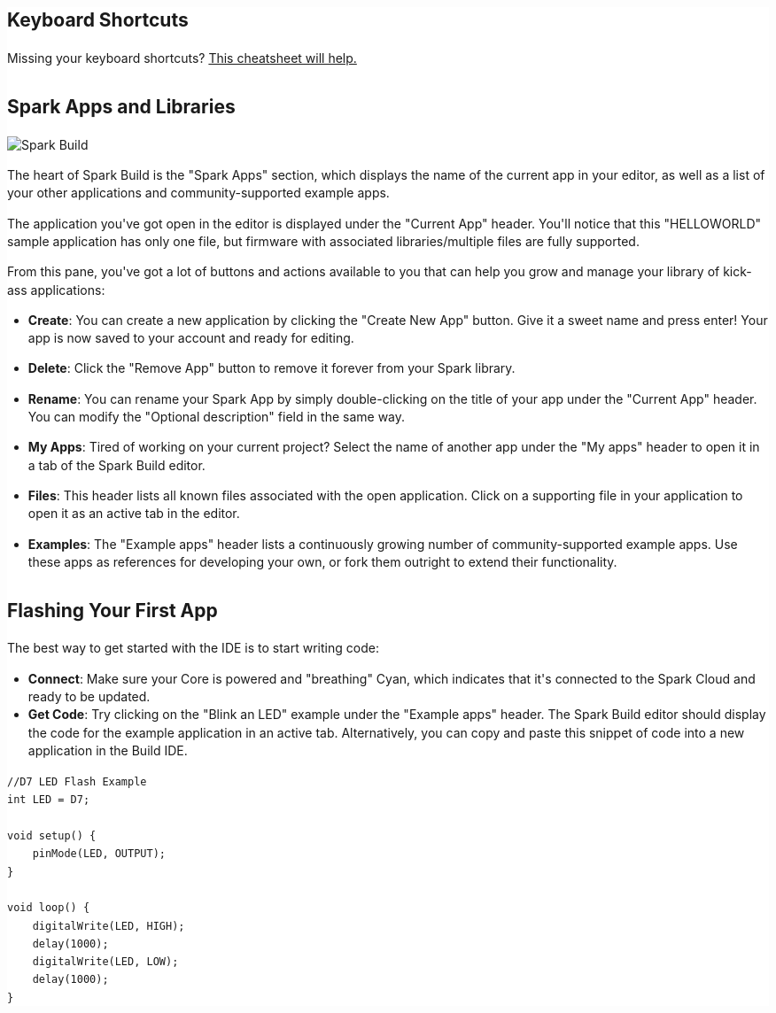 Keyboard Shortcuts
---

Missing your keyboard shortcuts? [This cheatsheet will help.](https://github.com/ajaxorg/ace/wiki/Default-Keyboard-Shortcuts)

Spark Apps and Libraries
---

![Spark Build]({{assets}}/images/spark-apps.jpg)

The heart of Spark Build is the "Spark Apps" section, which displays the name of the current app in your editor, as well as a list of your other applications and community-supported example apps.

The application you've got open in the editor is displayed under the "Current App" header.  You'll notice that this "HELLOWORLD" sample application has only one file, but firmware with associated libraries/multiple files are fully supported.

From this pane, you've got a lot of buttons and actions available to you that can help you grow and manage your library of kick-ass applications:

- **Create**: You can create a new application by clicking the "Create New App" button.  Give it a sweet name and press enter!  Your app is now saved to your account and ready for editing.

- **Delete**: Click the "Remove App" button to remove it forever from your Spark library.

- **Rename**: You can rename your Spark App by simply double-clicking on the title of your app under the "Current App" header.  You can modify the "Optional description" field in the same way.
- **My Apps**: Tired of working on your current project?  Select the name of another app under the "My apps" header to open it in a tab of the Spark Build editor.

- **Files**: This header lists all known files associated with the open application.  Click on a supporting file in your application to open it as an active tab in the editor.

- **Examples**: The "Example apps" header lists a continuously growing number of community-supported example apps.  Use these apps as references for developing your own, or fork them outright to extend their functionality.


Flashing Your First App
---

The best way to get started with the IDE is to start writing code:

- **Connect**: Make sure your Core is powered and "breathing" Cyan, which indicates that it's connected to the Spark Cloud and ready to be updated.
- **Get Code**: Try clicking on the "Blink an LED" example under the "Example apps" header.  The Spark Build editor should display the code for the example application in an active tab.  Alternatively, you can copy and paste this snippet of code into a new application in the Build IDE.

```
//D7 LED Flash Example
int LED = D7;

void setup() {
    pinMode(LED, OUTPUT);
}

void loop() {
    digitalWrite(LED, HIGH);
    delay(1000);
    digitalWrite(LED, LOW);
    delay(1000);
}
```
